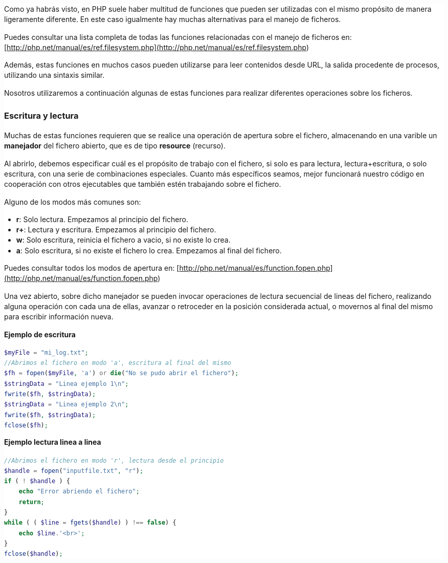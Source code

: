 Como ya habrás visto, en PHP suele haber multitud de funciones que pueden ser utilizadas con el mismo propósito de manera ligeramente diferente. En este caso igualmente hay muchas alternativas para el manejo de ficheros.

Puedes consultar una lista completa de todas las funciones relacionadas con el manejo de ficheros en:
[http://php.net/manual/es/ref.filesystem.php](<http://php.net/manual/es/ref.filesystem.php>)

Además, estas funciones en muchos casos pueden utilizarse para leer contenidos desde URL, la salida procedente de procesos, utilizando una sintaxis similar.

Nosotros utilizaremos a continuación algunas de estas funciones para realizar diferentes operaciones sobre los ficheros.


### Escritura y lectura

Muchas de estas funciones requieren que se realice una operación de apertura sobre el fichero, almacenando en una varible un **manejador** del fichero abierto, que es de tipo **resource** (recurso).

Al abrirlo, debemos especificar cuál es el propósito de trabajo con el fichero, si solo es para lectura, lectura+escritura, o solo escritura, con una serie de combinaciones especiales. Cuanto más específicos seamos, mejor funcionará nuestro código en cooperación con otros ejecutables que también estén trabajando sobre el fichero.

Alguno de los modos más comunes son:

-   **r**: Solo lectura. Empezamos al principio del fichero.
-   **r+**: Lectura y escritura. Empezamos al principio del fichero.
-   **w**: Solo escritura, reinicia el fichero a vacio, si no existe lo crea.
-   **a**: Solo escritura, si no existe el fichero lo crea. Empezamos al final del fichero.

Puedes consultar todos los modos de apertura en: [http://php.net/manual/es/function.fopen.php](<http://php.net/manual/es/function.fopen.php>)

Una vez abierto, sobre dicho manejador se pueden invocar operaciones de lectura secuencial de lineas del fichero, realizando alguna operación con cada una de ellas, avanzar o retroceder en la posición considerada actual, o movernos al final del mismo para escribir información nueva.

**Ejemplo de escritura**

```php
$myFile = "mi_log.txt";
//Abrimos el fichero en modo 'a', escritura al final del mismo
$fh = fopen($myFile, 'a') or die("No se pudo abrir el fichero");
$stringData = "Linea ejemplo 1\n";
fwrite($fh, $stringData);
$stringData = "Linea ejemplo 2\n";
fwrite($fh, $stringData);
fclose($fh);
```

**Ejemplo lectura linea a linea**

```php
//Abrimos el fichero en modo 'r', lectura desde el principio
$handle = fopen("inputfile.txt", "r");
if ( ! $handle ) {
    echo "Error abriendo el fichero";
    return;
}
while ( ( $line = fgets($handle) ) !== false) {
    echo $line.'<br>';
}
fclose($handle);
```
